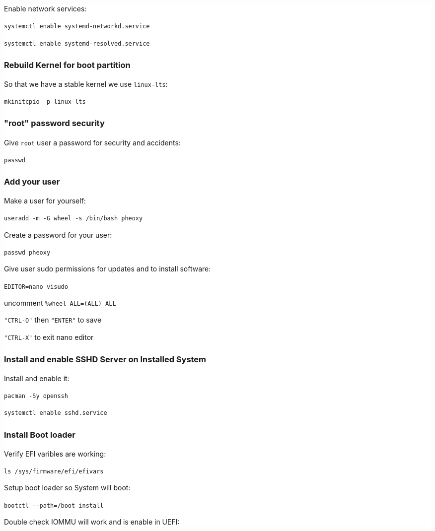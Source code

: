 Enable network services:

`systemctl enable systemd-networkd.service`

`systemctl enable systemd-resolved.service`


### Rebuild Kernel for boot partition

So that we have a stable kernel we use `linux-lts`:

`mkinitcpio -p linux-lts`


### "root" password security

Give `root` user a password for security and accidents:

`passwd`


### Add your user

Make a user for yourself:

`useradd -m -G wheel -s /bin/bash pheoxy`

Create a password for your user:

`passwd pheoxy`

Give user sudo permissions for updates and to install software:

`EDITOR=nano visudo`

uncomment `%wheel ALL=(ALL) ALL`

`"CTRL-O"` then `"ENTER"` to save

`"CTRL-X"` to exit nano editor


### Install and enable SSHD Server on Installed System


Install and enable it:

`pacman -Sy openssh`

`systemctl enable sshd.service`


### Install Boot loader

Verify EFI varibles are working:

`ls /sys/firmware/efi/efivars`

Setup boot loader so System will boot:

`bootctl --path=/boot install`

Double check IOMMU will work and is enable in UEFI:
